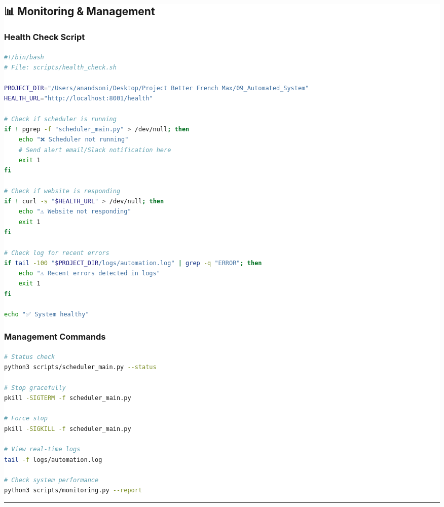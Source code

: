 
## 📊 **Monitoring & Management**

### **Health Check Script**
```bash
#!/bin/bash
# File: scripts/health_check.sh

PROJECT_DIR="/Users/anandsoni/Desktop/Project Better French Max/09_Automated_System"
HEALTH_URL="http://localhost:8001/health"

# Check if scheduler is running
if ! pgrep -f "scheduler_main.py" > /dev/null; then
    echo "❌ Scheduler not running"
    # Send alert email/Slack notification here
    exit 1
fi

# Check if website is responding
if ! curl -s "$HEALTH_URL" > /dev/null; then
    echo "⚠️ Website not responding"
    exit 1
fi

# Check log for recent errors
if tail -100 "$PROJECT_DIR/logs/automation.log" | grep -q "ERROR"; then
    echo "⚠️ Recent errors detected in logs"
    exit 1
fi

echo "✅ System healthy"
```

### **Management Commands**
```bash
# Status check
python3 scripts/scheduler_main.py --status

# Stop gracefully
pkill -SIGTERM -f scheduler_main.py

# Force stop
pkill -SIGKILL -f scheduler_main.py

# View real-time logs
tail -f logs/automation.log

# Check system performance
python3 scripts/monitoring.py --report
```

---